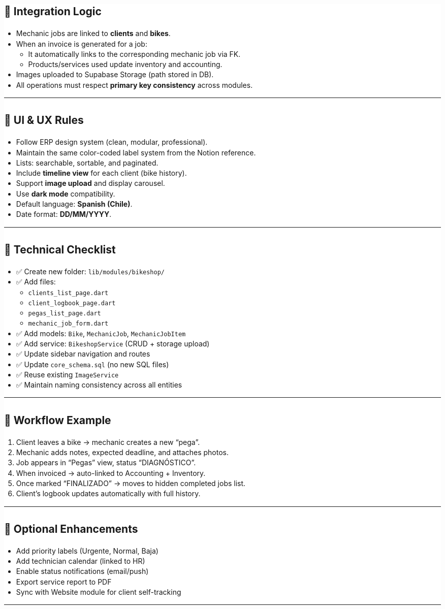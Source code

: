 
## 🧭 Integration Logic
- Mechanic jobs are linked to **clients** and **bikes**.
- When an invoice is generated for a job:
  - It automatically links to the corresponding mechanic job via FK.
  - Products/services used update inventory and accounting.
- Images uploaded to Supabase Storage (path stored in DB).
- All operations must respect **primary key consistency** across modules.

---

## 🎨 UI & UX Rules
- Follow ERP design system (clean, modular, professional).
- Maintain the same color-coded label system from the Notion reference.
- Lists: searchable, sortable, and paginated.
- Include **timeline view** for each client (bike history).
- Support **image upload** and display carousel.
- Use **dark mode** compatibility.
- Default language: **Spanish (Chile)**.
- Date format: **DD/MM/YYYY**.

---

## 🧠 Technical Checklist
- ✅ Create new folder: `lib/modules/bikeshop/`
- ✅ Add files:
  - `clients_list_page.dart`
  - `client_logbook_page.dart`
  - `pegas_list_page.dart`
  - `mechanic_job_form.dart`
- ✅ Add models: `Bike`, `MechanicJob`, `MechanicJobItem`
- ✅ Add service: `BikeshopService` (CRUD + storage upload)
- ✅ Update sidebar navigation and routes
- ✅ Update `core_schema.sql` (no new SQL files)
- ✅ Reuse existing `ImageService`
- ✅ Maintain naming consistency across all entities

---

## 💾 Workflow Example
1. Client leaves a bike → mechanic creates a new “pega”.
2. Mechanic adds notes, expected deadline, and attaches photos.
3. Job appears in “Pegas” view, status “DIAGNÓSTICO”.
4. When invoiced → auto-linked to Accounting + Inventory.
5. Once marked “FINALIZADO” → moves to hidden completed jobs list.
6. Client’s logbook updates automatically with full history.

---

## 🚀 Optional Enhancements
- Add priority labels (Urgente, Normal, Baja)
- Add technician calendar (linked to HR)
- Enable status notifications (email/push)
- Export service report to PDF
- Sync with Website module for client self-tracking

---